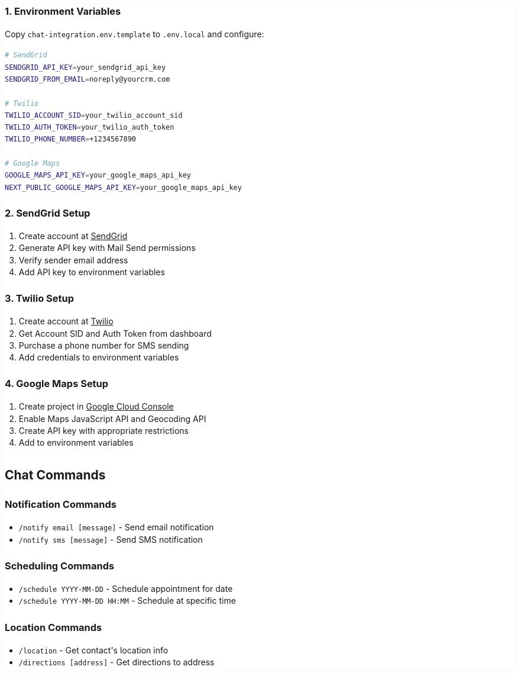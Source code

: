 ### 1. Environment Variables
Copy `chat-integration.env.template` to `.env.local` and configure:

```bash
# SendGrid
SENDGRID_API_KEY=your_sendgrid_api_key
SENDGRID_FROM_EMAIL=noreply@yourcrm.com

# Twilio
TWILIO_ACCOUNT_SID=your_twilio_account_sid
TWILIO_AUTH_TOKEN=your_twilio_auth_token
TWILIO_PHONE_NUMBER=+1234567890

# Google Maps
GOOGLE_MAPS_API_KEY=your_google_maps_api_key
NEXT_PUBLIC_GOOGLE_MAPS_API_KEY=your_google_maps_api_key
```

### 2. SendGrid Setup
1. Create account at [SendGrid](https://sendgrid.com)
2. Generate API key with Mail Send permissions
3. Verify sender email address
4. Add API key to environment variables

### 3. Twilio Setup
1. Create account at [Twilio](https://twilio.com)
2. Get Account SID and Auth Token from dashboard
3. Purchase a phone number for SMS sending
4. Add credentials to environment variables

### 4. Google Maps Setup
1. Create project in [Google Cloud Console](https://console.cloud.google.com)
2. Enable Maps JavaScript API and Geocoding API
3. Create API key with appropriate restrictions
4. Add to environment variables

## Chat Commands

### Notification Commands
- `/notify email [message]` - Send email notification
- `/notify sms [message]` - Send SMS notification

### Scheduling Commands
- `/schedule YYYY-MM-DD` - Schedule appointment for date
- `/schedule YYYY-MM-DD HH:MM` - Schedule at specific time

### Location Commands
- `/location` - Get contact's location info
- `/directions [address]` - Get directions to address
